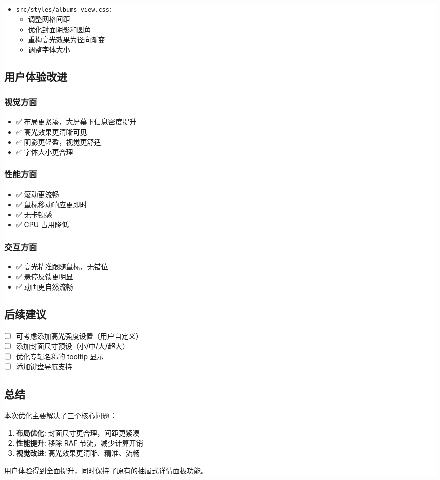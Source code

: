 - `src/styles/albums-view.css`:
  - 调整网格间距
  - 优化封面阴影和圆角
  - 重构高光效果为径向渐变
  - 调整字体大小

## 用户体验改进

### 视觉方面
- ✅ 布局更紧凑，大屏幕下信息密度提升
- ✅ 高光效果更清晰可见
- ✅ 阴影更轻盈，视觉更舒适
- ✅ 字体大小更合理

### 性能方面
- ✅ 滚动更流畅
- ✅ 鼠标移动响应更即时
- ✅ 无卡顿感
- ✅ CPU 占用降低

### 交互方面
- ✅ 高光精准跟随鼠标，无错位
- ✅ 悬停反馈更明显
- ✅ 动画更自然流畅

## 后续建议

- [ ] 可考虑添加高光强度设置（用户自定义）
- [ ] 添加封面尺寸预设（小/中/大/超大）
- [ ] 优化专辑名称的 tooltip 显示
- [ ] 添加键盘导航支持

## 总结

本次优化主要解决了三个核心问题：
1. **布局优化**: 封面尺寸更合理，间距更紧凑
2. **性能提升**: 移除 RAF 节流，减少计算开销
3. **视觉改进**: 高光效果更清晰、精准、流畅

用户体验得到全面提升，同时保持了原有的抽屉式详情面板功能。











